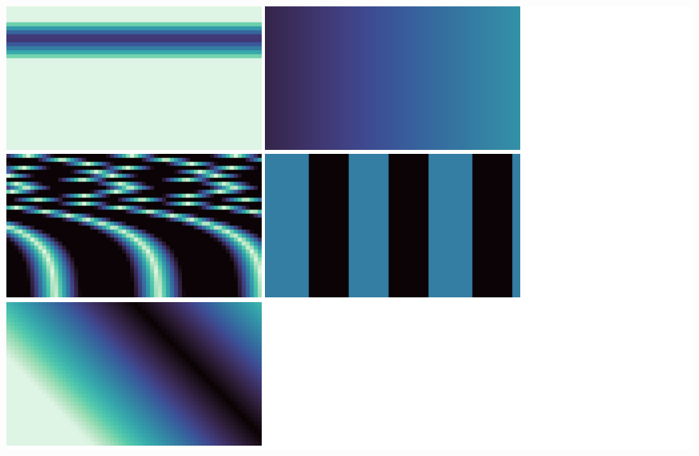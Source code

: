 ![A mostly white image with a small horizontal band near the top that fades to dark blue and back to white](figures/cppn_3.png)
![A rectangel completely filled with smooth horizontal gradient going from purple on the left to light blue on the right](figures/cppn_4.png)
![A rectangle with a pattern of three horizontal gradients along the bottom of the image. Further up the image, this pattern becomes distorted, bending to the left more and more dramatically until the three gradients seem to appear at uncorrelated horizontal locations on subsequent lines](figures/cppn_5.png)
![A rectangle filled with alternating vertical bands of light blue and black](figures/cppn_6.png)
![A rectangle filled with a single, smooth diagonal gradient ranging from black (top middle to bottom right) to white (bottom left corner)](figures/cppn_7.png)